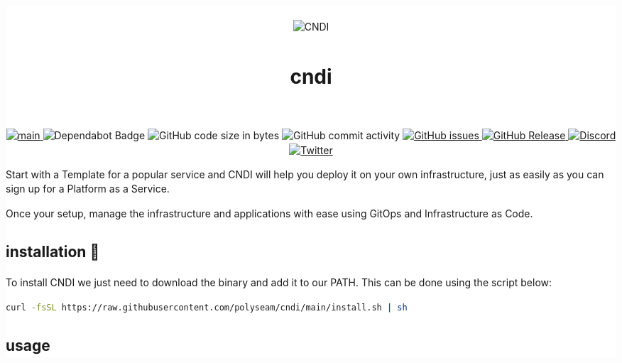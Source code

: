 <div align="center">
  <br>
  <img alt="CNDI" src="docs/img/cndi-logo.png" width="300px">
  <h1>cndi</h1>
</div>
<br>
<p align="center">
  <a href="https://github.com/polyseam/cndi/actions/workflows/main-latest.yaml">
    <img src="https://github.com/polyseam/cndi/actions/workflows/main-latest.yaml/badge.svg" alt="main" style="max-width: 100%;">
  </a>
  <img src="https://img.shields.io/badge/Dependabot-active-brightgreen.svg" alt="Dependabot Badge">
  <img src="https://img.shields.io/github/languages/code-size/polyseam/cndi" alt="GitHub code size in bytes">
  <img src="https://img.shields.io/github/commit-activity/w/polyseam/cndi" alt="GitHub commit activity">
  <a href="https://github.com/polyseam/cndi/issues">
    <img src="https://img.shields.io/github/issues/polyseam/cndi" alt="GitHub issues">
  </a>
  <a href="https://cndi.run/dl?utm_content=gh_badge_releases&utm_campaign=readme_v1&utm_source=github.com/polyseam/cndi&utm_medium=repo&utm_id=1002">
    <img src="https://img.shields.io/github/v/release/polyseam/cndi.svg?style=flat" alt="GitHub Release">
  </a>
  <a href="https://cndi.run/di?utm_content=gh_badge_discord&utm_campaign=readme_v1&utm_source=github.com/polyseam/cndi&utm_medium=repo&utm_id=1001">
    <img src="https://img.shields.io/discord/956275914596040754.svg?label=&logo=discord&logoColor=ffffff&color=7389D8&labelColor=6A7EC2" alt="Discord">
  </a>
  <a href="https://cndi.run/tw?utm_content=gh_badge_twitter&utm_campaign=readme_v1&utm_source=github.com/polyseam/cndi&utm_medium=repo&utm_id=1000">
    <img src="https://img.shields.io/twitter/follow/Polyseam?label=&style=social" alt="Twitter">
  </a>
</p>

Start with a Template for a popular service and CNDI will help you deploy it on
your own infrastructure, just as easily as you can sign up for a Platform as a
Service.

Once your setup, manage the infrastructure and applications with ease using
GitOps and Infrastructure as Code.

## installation 🥁

To install CNDI we just need to download the binary and add it to our PATH. This
can be done using the script below:

```bash
curl -fsSL https://raw.githubusercontent.com/polyseam/cndi/main/install.sh | sh
```

## usage
